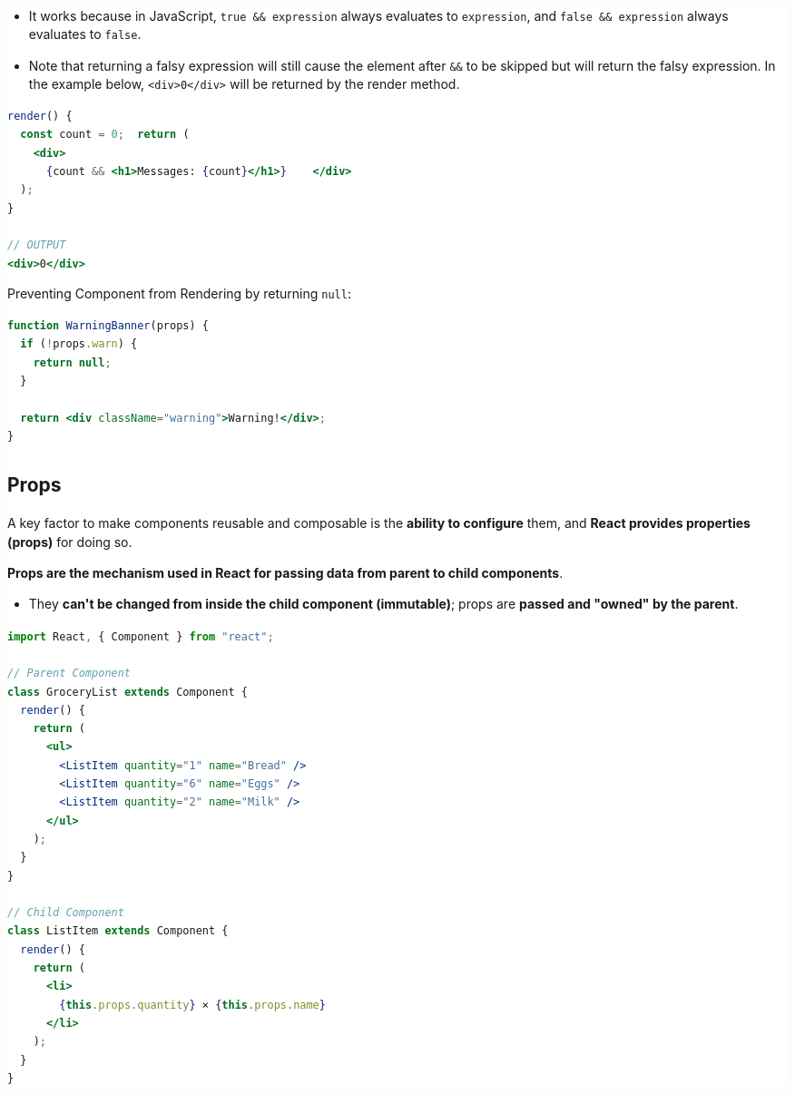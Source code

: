 - It works because in JavaScript, `true && expression` always evaluates to `expression`, and `false && expression` always evaluates to `false`.

- Note that returning a falsy expression will still cause the element after `&&` to be skipped but will return the falsy expression. In the example below, `<div>0</div>` will be returned by the render method.

```jsx
render() {
  const count = 0;  return (
    <div>
      {count && <h1>Messages: {count}</h1>}    </div>
  );
}

// OUTPUT
<div>0</div>
```

Preventing Component from Rendering by returning `null`:

```jsx
function WarningBanner(props) {
  if (!props.warn) {
    return null;
  }

  return <div className="warning">Warning!</div>;
}
```

## Props

A key factor to make components reusable and composable is the **ability to configure** them, and **React provides properties (props)** for doing so.

**Props are the mechanism used in React for passing data from parent to child components**.

- They **can't be changed from inside the child component (immutable)**; props are **passed and "owned" by the parent**.

```jsx
import React, { Component } from "react";

// Parent Component
class GroceryList extends Component {
  render() {
    return (
      <ul>
        <ListItem quantity="1" name="Bread" />
        <ListItem quantity="6" name="Eggs" />
        <ListItem quantity="2" name="Milk" />
      </ul>
    );
  }
}

// Child Component
class ListItem extends Component {
  render() {
    return (
      <li>
        {this.props.quantity} × {this.props.name}
      </li>
    );
  }
}
```